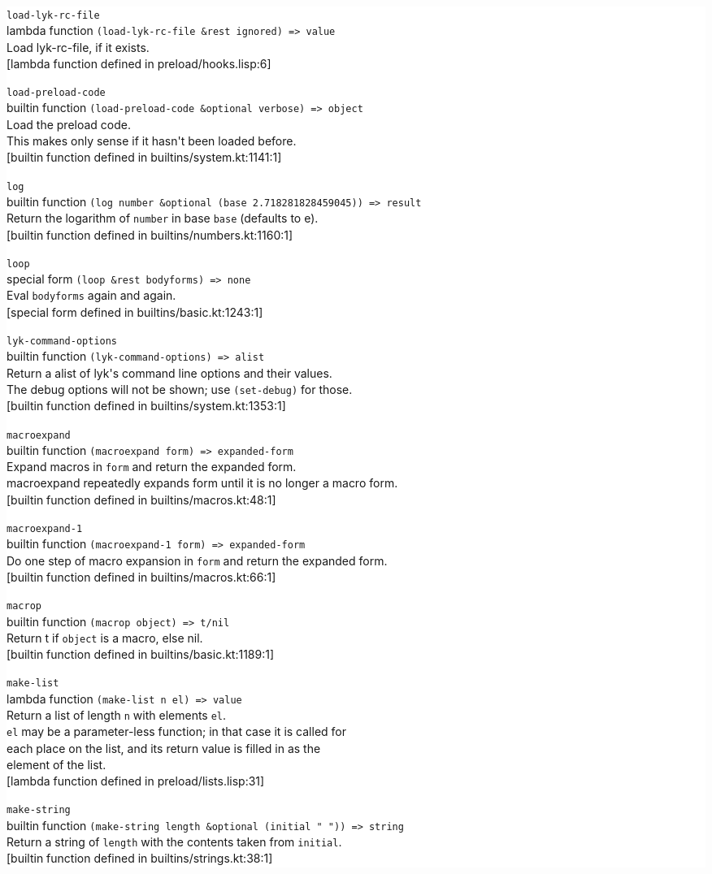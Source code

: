 `load-lyk-rc-file`  
lambda function `(load-lyk-rc-file &rest ignored) => value`  
Load lyk-rc-file, if it exists.  
[lambda function defined in preload/hooks.lisp:6]

`load-preload-code`  
builtin function `(load-preload-code &optional verbose) => object`  
Load the preload code.  
This makes only sense if it hasn't been loaded before.  
[builtin function defined in builtins/system.kt:1141:1]

`log`  
builtin function `(log number &optional (base 2.718281828459045)) => result`  
Return the logarithm of `number` in base `base` (defaults to e).  
[builtin function defined in builtins/numbers.kt:1160:1]

`loop`  
special form `(loop &rest bodyforms) => none`  
Eval `bodyforms` again and again.  
[special form defined in builtins/basic.kt:1243:1]

`lyk-command-options`  
builtin function `(lyk-command-options) => alist`  
Return a alist of lyk's command line options and their values.  
The debug options will not be shown; use `(set-debug)` for those.  
[builtin function defined in builtins/system.kt:1353:1]

`macroexpand`  
builtin function `(macroexpand form) => expanded-form`  
Expand macros in `form` and return the expanded form.  
macroexpand repeatedly expands form until it is no longer a macro form.  
[builtin function defined in builtins/macros.kt:48:1]

`macroexpand-1`  
builtin function `(macroexpand-1 form) => expanded-form`  
Do one step of macro expansion in `form` and return the expanded form.  
[builtin function defined in builtins/macros.kt:66:1]

`macrop`  
builtin function `(macrop object) => t/nil`  
Return t if `object` is a macro, else nil.  
[builtin function defined in builtins/basic.kt:1189:1]

`make-list`  
lambda function `(make-list n el) => value`  
Return a list of length `n` with elements `el`.  
`el` may be a parameter-less function; in that case it is called for  
 each place on the list, and its return value is filled in as the  
element of the list.  
[lambda function defined in preload/lists.lisp:31]

`make-string`  
builtin function `(make-string length &optional (initial " ")) => string`  
Return a string of `length` with the contents taken from `initial`.  
[builtin function defined in builtins/strings.kt:38:1]
